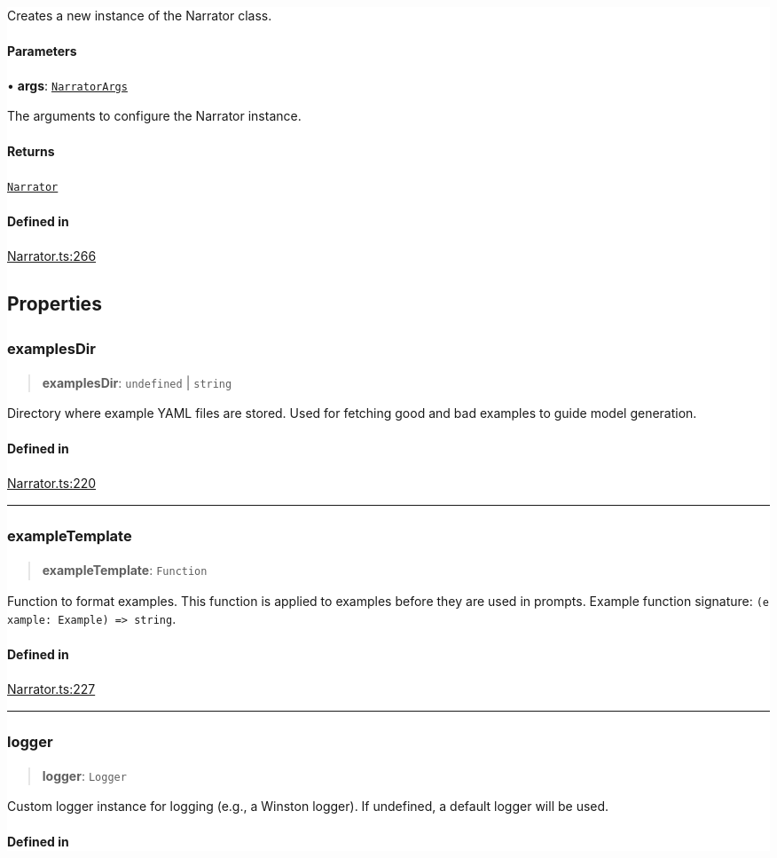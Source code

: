 Creates a new instance of the Narrator class.

#### Parameters

• **args**: [`NarratorArgs`](../interfaces/NarratorArgs.md)

The arguments to configure the Narrator instance.

#### Returns

[`Narrator`](Narrator.md)

#### Defined in

[Narrator.ts:266](https://github.com/edspencer/narrator-ai/blob/a6eb3765f534f72fc19b7120983a9fa75cbc1995/packages/narrator-ai/src/Narrator.ts#L266)

## Properties

### examplesDir

> **examplesDir**: `undefined` \| `string`

Directory where example YAML files are stored.
Used for fetching good and bad examples to guide model generation.

#### Defined in

[Narrator.ts:220](https://github.com/edspencer/narrator-ai/blob/a6eb3765f534f72fc19b7120983a9fa75cbc1995/packages/narrator-ai/src/Narrator.ts#L220)

***

### exampleTemplate

> **exampleTemplate**: `Function`

Function to format examples.
This function is applied to examples before they are used in prompts.
Example function signature: `(example: Example) => string`.

#### Defined in

[Narrator.ts:227](https://github.com/edspencer/narrator-ai/blob/a6eb3765f534f72fc19b7120983a9fa75cbc1995/packages/narrator-ai/src/Narrator.ts#L227)

***

### logger

> **logger**: `Logger`

Custom logger instance for logging (e.g., a Winston logger).
If undefined, a default logger will be used.

#### Defined in
